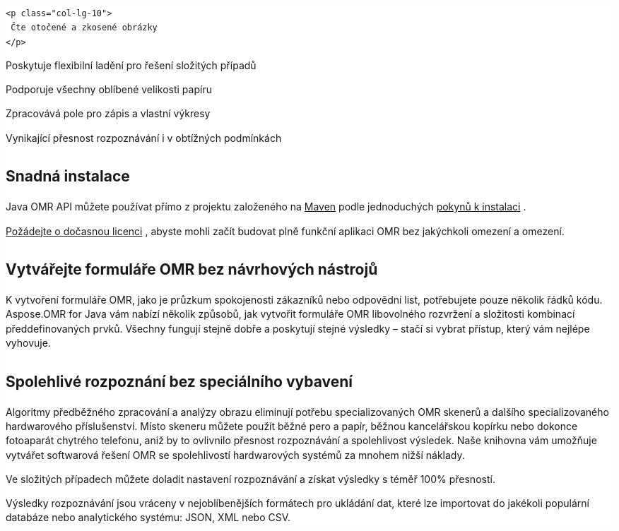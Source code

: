     <p class="col-lg-10">
     Čte otočené a zkosené obrázky
    </p>
   </div>
   <div class="col-lg-4">
    <em class="fa fa-sliders ico-blue fa-2x col-lg-2">
    </em>
    <p class="col-lg-10">
     Poskytuje flexibilní ladění pro řešení složitých případů
    </p>
   </div>
   <div class="col-lg-4">
    <em class="fa fa-file ico-blue fa-2x col-lg-2">
    </em>
    <p class="col-lg-10">
     Podporuje všechny oblíbené velikosti papíru
    </p>
   </div>
   <div class="col-lg-4">
    <em class="fa fa-pencil ico-blue fa-2x col-lg-2">
    </em>
    <p class="col-lg-10">
     Zpracovává pole pro zápis a vlastní výkresy
    </p>
   </div>
   <div class="col-lg-4">
    <em class="fa fa-eye ico-blue fa-2x col-lg-2">
    </em>
    <p class="col-lg-10">
     Vynikající přesnost rozpoznávání i v obtížných podmínkách
    </p>
   </div>

<div class="col-lg-12">
<h2 class="h2title">Snadná instalace</h2>
<p>Java OMR API můžete používat přímo z projektu založeného na <a href="https://repository.aspose.com/omr/">Maven</a> podle jednoduchých <a href="https://docs.aspose.com/omr/java/installation/">pokynů k instalaci</a> .</p>
<p><a href="https://purchase.aspose.com/temporary-license">Požádejte o dočasnou licenci</a> , abyste mohli začít budovat plně funkční aplikaci OMR bez jakýchkoli omezení a omezení.</p>
</div>

<div class="col-lg-12">
<h2 class="h2title">Vytvářejte formuláře OMR bez návrhových nástrojů</h2>
<p>K vytvoření formuláře OMR, jako je průzkum spokojenosti zákazníků nebo odpovědní list, potřebujete pouze několik řádků kódu. Aspose.OMR for Java vám nabízí několik způsobů, jak vytvořit formuláře OMR libovolného rozvržení a složitosti kombinací předdefinovaných prvků. Všechny fungují stejně dobře a poskytují stejné výsledky – stačí si vybrat přístup, který vám nejlépe vyhovuje.</p>
</div>

<div class="col-lg-12">
<h2 class="h2title">Spolehlivé rozpoznání bez speciálního vybavení</h2>
<p>Algoritmy předběžného zpracování a analýzy obrazu eliminují potřebu specializovaných OMR skenerů a dalšího specializovaného hardwarového příslušenství. Místo skeneru můžete použít běžné pero a papír, běžnou kancelářskou kopírku nebo dokonce fotoaparát chytrého telefonu, aniž by to ovlivnilo přesnost rozpoznávání a spolehlivost výsledek. Naše knihovna vám umožňuje vytvářet softwarová řešení OMR se spolehlivostí hardwarových systémů za mnohem nižší náklady.</p>
<p>Ve složitých případech můžete doladit nastavení rozpoznávání a získat výsledky s téměř 100% přesností.</p>
<p>Výsledky rozpoznávání jsou vráceny v nejoblíbenějších formátech pro ukládání dat, které lze importovat do jakékoli populární databáze nebo analytického systému: JSON, XML nebo CSV.</p>
</div>
